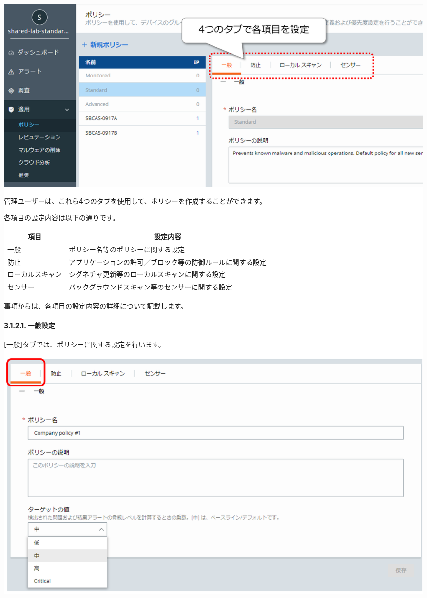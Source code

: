 ![](media/image23.png)

管理ユーザーは、これら4つのタブを使用して、ポリシーを作成することができます。

各項目の設定内容は以下の通りです。

| 項目             | 設定内容                                                   |
|------------------|------------------------------------------------------------|
| 一般             | ポリシー名等のポリシーに関する設定                         |
| 防止             | アプリケーションの許可／ブロック等の防御ルールに関する設定 |
| ローカルスキャン | シグネチャ更新等のローカルスキャンに関する設定             |
| センサー         | バックグラウンドスキャン等のセンサーに関する設定           |

事項からは、各項目の設定内容の詳細について記載します。

#### 3.1.2.1. 一般設定

\[一般\]タブでは、ポリシーに関する設定を行います。

![](media/image24.png)
